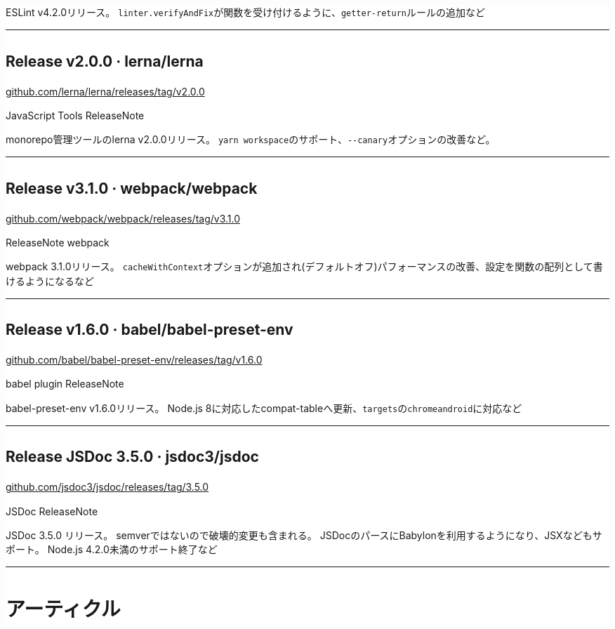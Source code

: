 ESLint v4.2.0リリース。
`linter.verifyAndFix`が関数を受け付けるように、`getter-return`ルールの追加など

----

## Release v2.0.0 · lerna/lerna
[github.com/lerna/lerna/releases/tag/v2.0.0](https://github.com/lerna/lerna/releases/tag/v2.0.0 "Release v2.0.0 · lerna/lerna")

<p class="jser-tags jser-tag-icon"><span class="jser-tag">JavaScript</span> <span class="jser-tag">Tools</span> <span class="jser-tag">ReleaseNote</span></p>

monorepo管理ツールのlerna v2.0.0リリース。
`yarn workspace`のサポート、`--canary`オプションの改善など。

----

## Release v3.1.0 · webpack/webpack
[github.com/webpack/webpack/releases/tag/v3.1.0](https://github.com/webpack/webpack/releases/tag/v3.1.0 "Release v3.1.0 · webpack/webpack")

<p class="jser-tags jser-tag-icon"><span class="jser-tag">ReleaseNote</span> <span class="jser-tag">webpack</span></p>

webpack 3.1.0リリース。 `cacheWithContext`オプションが追加され(デフォルトオフ)パフォーマンスの改善、設定を関数の配列として書けるようになるなど

----

## Release v1.6.0 · babel/babel-preset-env
[github.com/babel/babel-preset-env/releases/tag/v1.6.0](https://github.com/babel/babel-preset-env/releases/tag/v1.6.0 "Release v1.6.0 · babel/babel-preset-env")

<p class="jser-tags jser-tag-icon"><span class="jser-tag">babel</span> <span class="jser-tag">plugin</span> <span class="jser-tag">ReleaseNote</span></p>

babel-preset-env v1.6.0リリース。
Node.js 8に対応したcompat-tableへ更新、`targets`の`chromeandroid`に対応など

----

## Release JSDoc 3.5.0 · jsdoc3/jsdoc
[github.com/jsdoc3/jsdoc/releases/tag/3.5.0](https://github.com/jsdoc3/jsdoc/releases/tag/3.5.0 "Release JSDoc 3.5.0 · jsdoc3/jsdoc")

<p class="jser-tags jser-tag-icon"><span class="jser-tag">JSDoc</span> <span class="jser-tag">ReleaseNote</span></p>

JSDoc 3.5.0 リリース。
semverではないので破壊的変更も含まれる。
JSDocのパースにBabylonを利用するようになり、JSXなどもサポート。
Node.js 4.2.0未満のサポート終了など

----
<h1 class="site-genre">アーティクル</h1>
